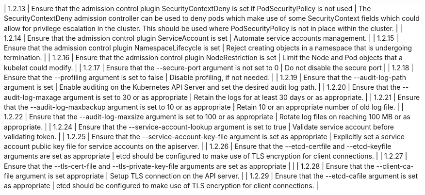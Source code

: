 | 1.2.13 | Ensure that the admission control plugin SecurityContextDeny is set if PodSecurityPolicy is not used   | The SecurityContextDeny admission controller can be used to deny pods which make use of some SecurityContext fields which could allow for privilege escalation in the cluster. This should be used where PodSecurityPolicy is not in place within the cluster. |
| 1.2.14 | Ensure that the admission control plugin ServiceAccount is set                                         | Automate service accounts management.                                                                                                                                                                                                                          |
| 1.2.15 | Ensure that the admission control plugin NamespaceLifecycle is set                                     | Reject creating objects in a namespace that is undergoing termination.                                                                                                                                                                                         |
| 1.2.16 | Ensure that the admission control plugin NodeRestriction is set                                        | Limit the Node and Pod objects that a kubelet could modify.                                                                                                                                                                                                    |
| 1.2.17 | Ensure that the --secure-port argument is not set to 0                                                 | Do not disable the secure port                                                                                                                                                                                                                                 |
| 1.2.18 | Ensure that the --profiling argument is set to false                                                   | Disable profiling, if not needed.                                                                                                                                                                                                                              |
| 1.2.19 | Ensure that the --audit-log-path argument is set                                                       | Enable auditing on the Kubernetes API Server and set the desired audit log path.                                                                                                                                                                               |
| 1.2.20 | Ensure that the --audit-log-maxage argument is set to 30 or as appropriate                             | Retain the logs for at least 30 days or as appropriate.                                                                                                                                                                                                        |
| 1.2.21 | Ensure that the --audit-log-maxbackup argument is set to 10 or as appropriate                          | Retain 10 or an appropriate number of old log file.                                                                                                                                                                                                            |
| 1.2.22 | Ensure that the --audit-log-maxsize argument is set to 100 or as appropriate                           | Rotate log files on reaching 100 MB or as appropriate.                                                                                                                                                                                                         |
| 1.2.24 | Ensure that the --service-account-lookup argument is set to true                                       | Validate service account before validating token.                                                                                                                                                                                                              |
| 1.2.25 | Ensure that the --service-account-key-file argument is set as appropriate                              | Explicitly set a service account public key file for service accounts on the apiserver.                                                                                                                                                                        |
| 1.2.26 | Ensure that the --etcd-certfile and --etcd-keyfile arguments are set as appropriate                    | etcd should be configured to make use of TLS encryption for client connections.                                                                                                                                                                                |
| 1.2.27 | Ensure that the --tls-cert-file and --tls-private-key-file arguments are set as appropriate            |                                                                                                                                                                                                                                                                |
| 1.2.28 | Ensure that the --client-ca-file argument is set appropriate                                           | Setup TLS connection on the API server.                                                                                                                                                                                                                        |
| 1.2.29 | Ensure that the --etcd-cafile argument is set as appropriate                                           | etcd should be configured to make use of TLS encryption for client connections.                                                                                                                                                                                |